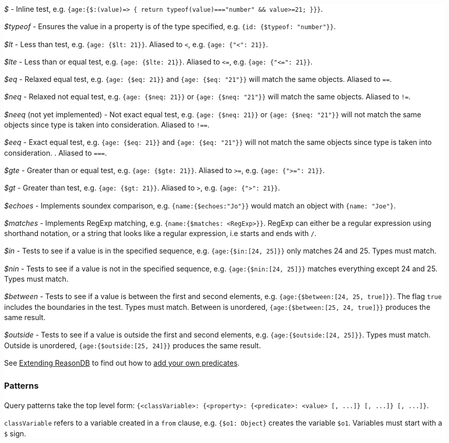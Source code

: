 *$* - Inline test, e.g. `{age:{$:(value)=> { return typeof(value)==="number" && value>=21; }}}`.

*$typeof* - Ensures the value in a property is of the type specified, e.g. `{id: {$typeof: "number"}}`.

*$lt* - Less than test, e.g. `{age: {$lt: 21}}`. Aliased to `<`, e.g. `{age: {"<": 21}}`.

*$lte* - Less than or equal test, e.g. `{age: {$lte: 21}}`. Aliased to `<=`, e.g. `{age: {"<=": 21}}`.

*$eq* - Relaxed equal test, e.g. `{age: {$eq: 21}}` and `{age: {$eq: "21"}}` will match the same objects. Aliased to `==`.

*$neq* - Relaxed not equal test, e.g. `{age: {$neq: 21}}` or `{age: {$neq: "21"}}` will match the same objects. Aliased to `!=`.

*$neeq* (not yet implemented) - Not exact equal test, e.g. `{age: {$neq: 21}}` or `{age: {$neq: "21"}}` will not match the same objects since type is taken into consideration. Aliased to `!==`.

*$eeq* - Exact equal test, e.g. `{age: {$eq: 21}}` and `{age: {$eq: "21"}}` will not match the same objects since type is taken into consideration. . Aliased to `===`.

*$gte* - Greater than or equal test, e.g. `{age: {$gte: 21}}`. Aliased to `>=`, e.g. `{age: {">=": 21}}`.

*$gt* - Greater than test, e.g. `{age: {$gt: 21}}`. Aliased to `>`, e.g. `{age: {">": 21}}`.

*$echoes* - Implements soundex comparison, e.g. `{name:{$echoes:"Jo"}}` would match an object with `{name: "Joe"}`.

*$matches* - Implements RegExp matching, e.g. `{name:{$matches: <RegExp>}}`. RegExp can either be a regular expression using shorthand notation, or a string that looks like a regular expression, i.e starts and ends with `/`.

*$in* - Tests to see if a value is in the specified sequence, e.g. `{age:{$in:[24, 25]}}` only matches 24 and 25. Types must match.

*$nin* - Tests to see if a value is not in the specified sequence, e.g. `{age:{$nin:[24, 25]}}` matches everything except 24 and 25. Types must match.

*$between* - Tests to see if a value is between the first and second elements, e.g. `{age:{$between:[24, 25, true]}}`. The flag `true` includes the boundaries in the test. Types must match. Between is unordered, `{age:{$between:[25, 24, true]}}` produces the same result.

*$outside* - Tests to see if a value is outside the first and second elements, e.g. `{age:{$outside:[24, 25]}}`. Types must match. Outside is unordered, `{age:{$outside:[25, 24]}}` produces the same result.

See [Extending ReasonDB](#extending) to find out how to [add your own predicates](#addPredicates).

<a name="patterns"></a>
### Patterns

Query patterns take the top level form: `{<classVariable>: {<property>: {<predicate>: <value> [, ...]} [, ...]} [, ...]}`.

`classVariable` refers to a variable created in a `from` clause, e.g. `{$o1: Object}` creates the variable `$o1`. Variables must start with a `$` sign.
